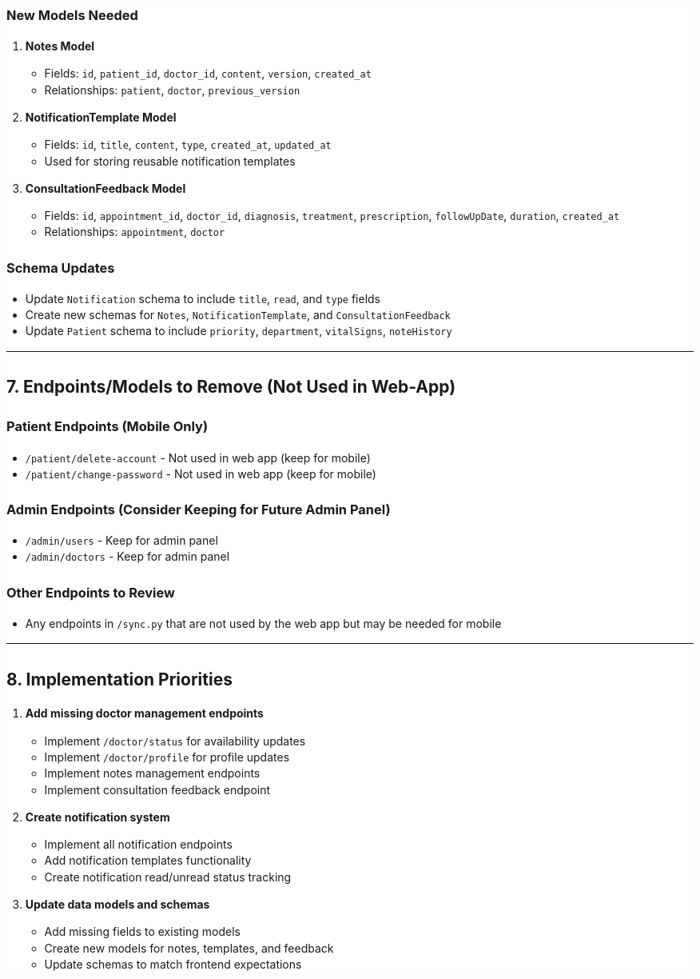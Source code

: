 ### New Models Needed
1. **Notes Model**
   - Fields: `id`, `patient_id`, `doctor_id`, `content`, `version`, `created_at`
   - Relationships: `patient`, `doctor`, `previous_version`

2. **NotificationTemplate Model**
   - Fields: `id`, `title`, `content`, `type`, `created_at`, `updated_at`
   - Used for storing reusable notification templates

3. **ConsultationFeedback Model**
   - Fields: `id`, `appointment_id`, `doctor_id`, `diagnosis`, `treatment`, `prescription`, `followUpDate`, `duration`, `created_at`
   - Relationships: `appointment`, `doctor`

### Schema Updates
- Update `Notification` schema to include `title`, `read`, and `type` fields
- Create new schemas for `Notes`, `NotificationTemplate`, and `ConsultationFeedback`
- Update `Patient` schema to include `priority`, `department`, `vitalSigns`, `noteHistory`

---

## 7. Endpoints/Models to Remove (Not Used in Web-App)

### Patient Endpoints (Mobile Only)
- `/patient/delete-account` - Not used in web app (keep for mobile)
- `/patient/change-password` - Not used in web app (keep for mobile)

### Admin Endpoints (Consider Keeping for Future Admin Panel)
- `/admin/users` - Keep for admin panel
- `/admin/doctors` - Keep for admin panel

### Other Endpoints to Review
- Any endpoints in `/sync.py` that are not used by the web app but may be needed for mobile

---

## 8. Implementation Priorities

1. **Add missing doctor management endpoints**
   - Implement `/doctor/status` for availability updates
   - Implement `/doctor/profile` for profile updates
   - Implement notes management endpoints
   - Implement consultation feedback endpoint

2. **Create notification system**
   - Implement all notification endpoints
   - Add notification templates functionality
   - Create notification read/unread status tracking

3. **Update data models and schemas**
   - Add missing fields to existing models
   - Create new models for notes, templates, and feedback
   - Update schemas to match frontend expectations
